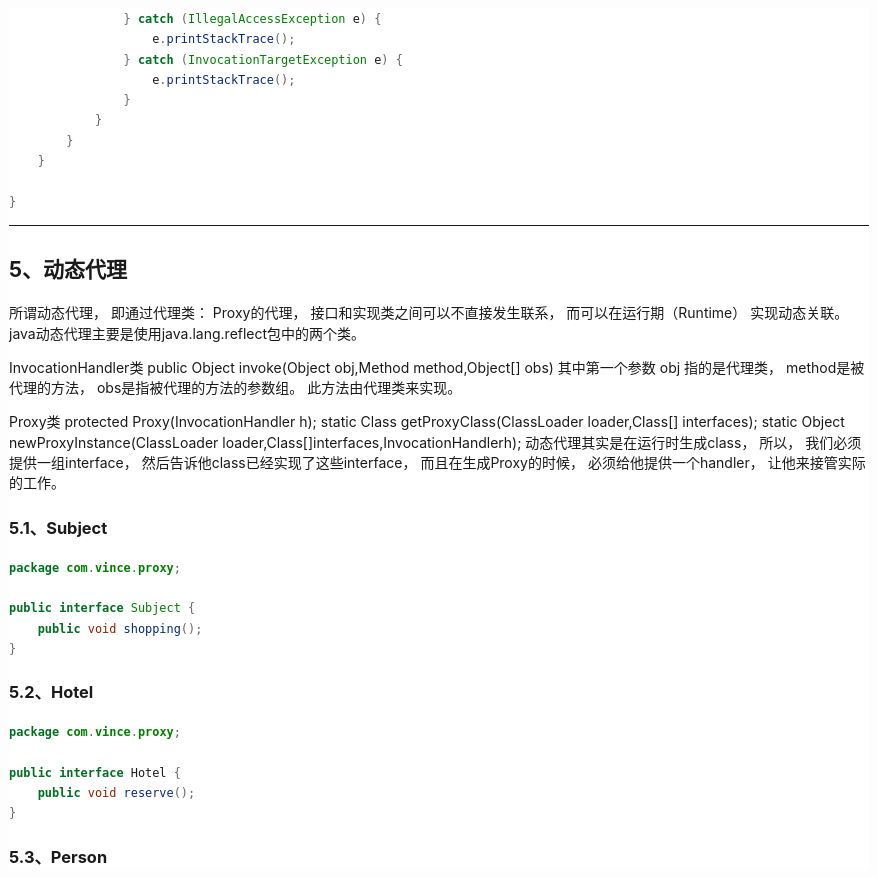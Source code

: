 ```java
                } catch (IllegalAccessException e) {
                    e.printStackTrace();
                } catch (InvocationTargetException e) {
                    e.printStackTrace();
                }
            }
        }
    }

}

```

***

## 5、动态代理

所谓动态代理， 即通过代理类： Proxy的代理， 接口和实现类之间可以不直接发生联系， 而可以在运行期（Runtime） 实现动态关联。
java动态代理主要是使用java.lang.reflect包中的两个类。

InvocationHandler类
public Object invoke(Object obj,Method method,Object[] obs)
其中第一个参数 obj 指的是代理类， method是被代理的方法， obs是指被代理的方法的参数组。 此方法由代理类来实现。  

Proxy类
protected Proxy(InvocationHandler h);
static Class getProxyClass(ClassLoader loader,Class[] interfaces);
static Object newProxyInstance(ClassLoader loader,Class[]interfaces,InvocationHandlerh);
动态代理其实是在运行时生成class， 所以， 我们必须提供一组interface， 然后告诉他class已经实现了这些interface， 而且在生成Proxy的时候， 必须给他提供一个handler， 让他来接管实际的工作。

### 5.1、Subject

```java
package com.vince.proxy;

public interface Subject {
    public void shopping();
}
```

### 5.2、Hotel

```java
package com.vince.proxy;

public interface Hotel {
    public void reserve();
}

```

### 5.3、Person
